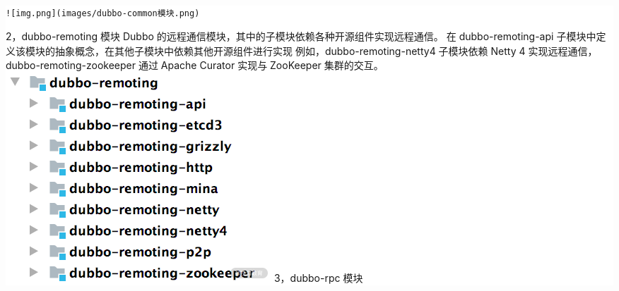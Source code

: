     ![img.png](images/dubbo-common模块.png)
2，dubbo-remoting 模块
    Dubbo 的远程通信模块，其中的子模块依赖各种开源组件实现远程通信。
    在 dubbo-remoting-api 子模块中定义该模块的抽象概念，在其他子模块中依赖其他开源组件进行实现
    例如，dubbo-remoting-netty4 子模块依赖 Netty 4 实现远程通信，dubbo-remoting-zookeeper 通过 Apache Curator 实现与 ZooKeeper 集群的交互。
    ![img.png](images/dubbo-remoting模块.png)
3，dubbo-rpc 模块